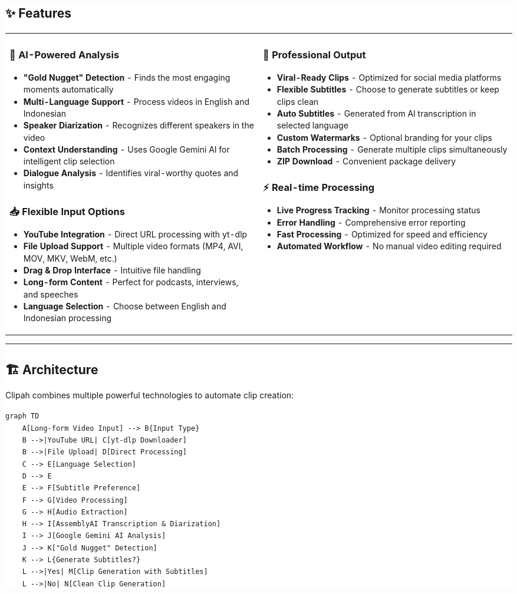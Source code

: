 
## ✨ Features

<table>
<tr>
<td width="50%">

### 🧠 **AI-Powered Analysis**
- **"Gold Nugget" Detection** - Finds the most engaging moments automatically
- **Multi-Language Support** - Process videos in English and Indonesian
- **Speaker Diarization** - Recognizes different speakers in the video
- **Context Understanding** - Uses Google Gemini AI for intelligent clip selection
- **Dialogue Analysis** - Identifies viral-worthy quotes and insights

### 📥 **Flexible Input Options**
- **YouTube Integration** - Direct URL processing with yt-dlp
- **File Upload Support** - Multiple video formats (MP4, AVI, MOV, MKV, WebM, etc.)
- **Drag & Drop Interface** - Intuitive file handling
- **Long-form Content** - Perfect for podcasts, interviews, and speeches
- **Language Selection** - Choose between English and Indonesian processing

</td>
<td width="50%">

### 🎨 **Professional Output**
- **Viral-Ready Clips** - Optimized for social media platforms
- **Flexible Subtitles** - Choose to generate subtitles or keep clips clean
- **Auto Subtitles** - Generated from AI transcription in selected language
- **Custom Watermarks** - Optional branding for your clips
- **Batch Processing** - Generate multiple clips simultaneously
- **ZIP Download** - Convenient package delivery

### ⚡ **Real-time Processing**
- **Live Progress Tracking** - Monitor processing status
- **Error Handling** - Comprehensive error reporting
- **Fast Processing** - Optimized for speed and efficiency
- **Automated Workflow** - No manual video editing required

</td>
</tr>
</table>

---

## 🏗️ Architecture

Clipah combines multiple powerful technologies to automate clip creation:

```mermaid
graph TD
    A[Long-form Video Input] --> B{Input Type}
    B -->|YouTube URL| C[yt-dlp Downloader]
    B -->|File Upload| D[Direct Processing]
    C --> E[Language Selection]
    D --> E
    E --> F[Subtitle Preference]
    F --> G[Video Processing]
    G --> H[Audio Extraction]
    H --> I[AssemblyAI Transcription & Diarization]
    I --> J[Google Gemini AI Analysis]
    J --> K["Gold Nugget" Detection]
    K --> L{Generate Subtitles?}
    L -->|Yes| M[Clip Generation with Subtitles]
    L -->|No| N[Clean Clip Generation]
```